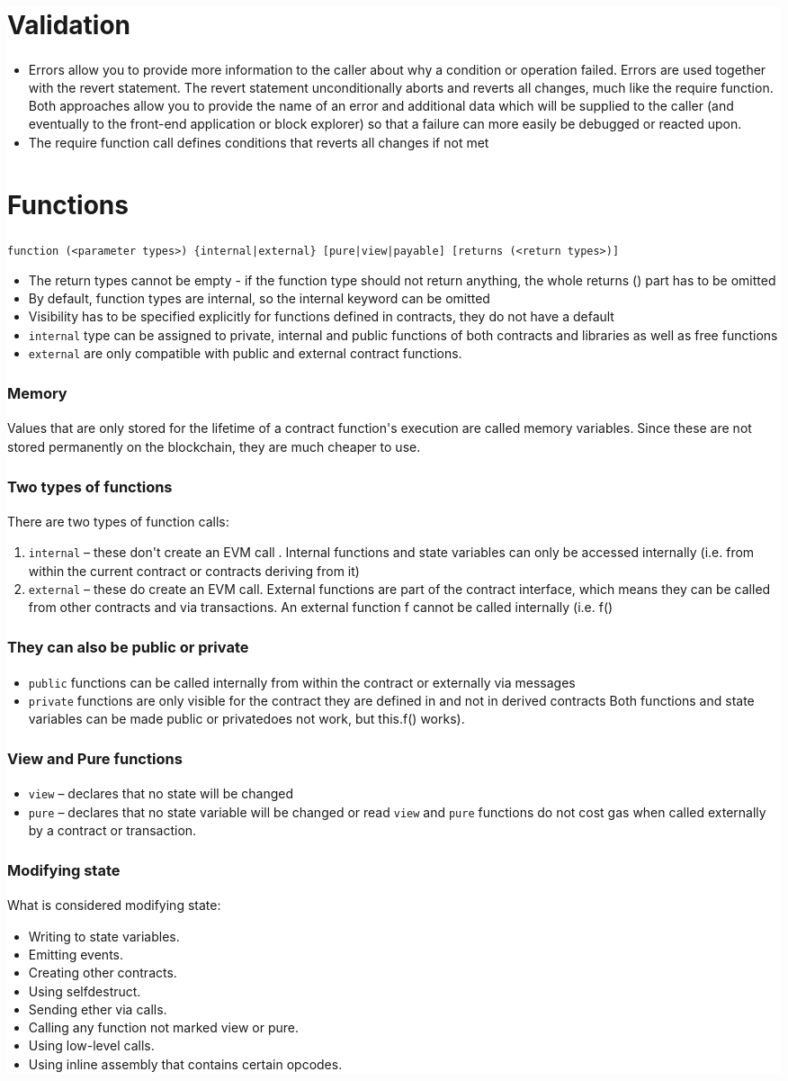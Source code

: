 # Validation
- Errors allow you to provide more information to the caller about why a condition or operation failed. Errors are used together with the revert statement. The revert statement unconditionally aborts and reverts all changes, much like the require function. Both approaches allow you to provide the name of an error and additional data which will be supplied to the caller (and eventually to the front-end application or block explorer) so that a failure can more easily be debugged or reacted upon.
- The require function call defines conditions that reverts all changes if not met

# Functions
`function (<parameter types>) {internal|external} [pure|view|payable] [returns (<return types>)]`

- The return types cannot be empty - if the function type should not return anything, the whole returns (<return types>) part has to be omitted
- By default, function types are internal, so the internal keyword can be omitted
- Visibility has to be specified explicitly for functions defined in contracts, they do not have a default
- `internal` type can be assigned to private, internal and public functions of both contracts and libraries as well as free functions
- `external` are only compatible with public and external contract functions.

### Memory
Values that are only stored for the lifetime of a contract function's execution are called memory variables. Since
these are not stored permanently on the blockchain, they are much cheaper to use.

### Two types of functions
There are two types of function calls:
1. `internal` – these don't create an EVM call . Internal functions and state variables can only be accessed internally
   (i.e. from within the current contract or contracts deriving from it)
2. `external` – these do create an EVM call. External functions are part of the contract interface, which means they
   can be called from other contracts and via transactions. An external function f cannot be called internally (i.e. f()

### They can also be public or private
- `public` functions can be called internally from within the contract or externally via messages
- `private` functions are only visible for the contract they are defined in and not in derived contracts
  Both functions and state variables can be made public or privatedoes not work, but this.f() works).

### View and Pure functions
- `view` – declares that no state will be changed
- `pure` – declares that no state variable will be changed or read
  `view` and `pure` functions do not cost gas when called externally by a contract or transaction.

### Modifying state
What is considered modifying state:
- Writing to state variables.
- Emitting events.
- Creating other contracts.
- Using selfdestruct.
- Sending ether via calls.
- Calling any function not marked view or pure.
- Using low-level calls.
- Using inline assembly that contains certain opcodes.
